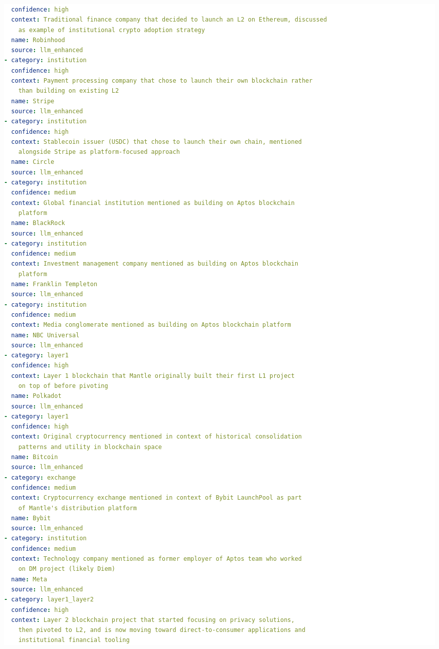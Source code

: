 ```yaml
  confidence: high
  context: Traditional finance company that decided to launch an L2 on Ethereum, discussed
    as example of institutional crypto adoption strategy
  name: Robinhood
  source: llm_enhanced
- category: institution
  confidence: high
  context: Payment processing company that chose to launch their own blockchain rather
    than building on existing L2
  name: Stripe
  source: llm_enhanced
- category: institution
  confidence: high
  context: Stablecoin issuer (USDC) that chose to launch their own chain, mentioned
    alongside Stripe as platform-focused approach
  name: Circle
  source: llm_enhanced
- category: institution
  confidence: medium
  context: Global financial institution mentioned as building on Aptos blockchain
    platform
  name: BlackRock
  source: llm_enhanced
- category: institution
  confidence: medium
  context: Investment management company mentioned as building on Aptos blockchain
    platform
  name: Franklin Templeton
  source: llm_enhanced
- category: institution
  confidence: medium
  context: Media conglomerate mentioned as building on Aptos blockchain platform
  name: NBC Universal
  source: llm_enhanced
- category: layer1
  confidence: high
  context: Layer 1 blockchain that Mantle originally built their first L1 project
    on top of before pivoting
  name: Polkadot
  source: llm_enhanced
- category: layer1
  confidence: high
  context: Original cryptocurrency mentioned in context of historical consolidation
    patterns and utility in blockchain space
  name: Bitcoin
  source: llm_enhanced
- category: exchange
  confidence: medium
  context: Cryptocurrency exchange mentioned in context of Bybit LaunchPool as part
    of Mantle's distribution platform
  name: Bybit
  source: llm_enhanced
- category: institution
  confidence: medium
  context: Technology company mentioned as former employer of Aptos team who worked
    on DM project (likely Diem)
  name: Meta
  source: llm_enhanced
- category: layer1_layer2
  confidence: high
  context: Layer 2 blockchain project that started focusing on privacy solutions,
    then pivoted to L2, and is now moving toward direct-to-consumer applications and
    institutional financial tooling
```